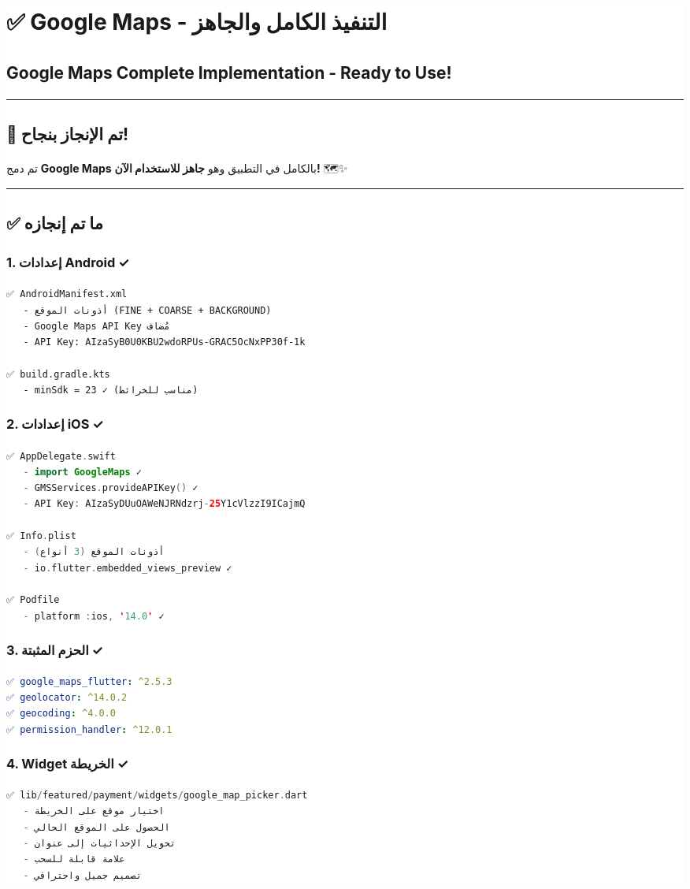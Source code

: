 # ✅ Google Maps - التنفيذ الكامل والجاهز
## Google Maps Complete Implementation - Ready to Use!

---

## 🎉 تم الإنجاز بنجاح!

تم دمج **Google Maps** بالكامل في التطبيق وهو **جاهز للاستخدام الآن!** 🗺️✨

---

## ✅ ما تم إنجازه

### 1. إعدادات Android ✓
```xml
✅ AndroidManifest.xml
   - أذونات الموقع (FINE + COARSE + BACKGROUND)
   - Google Maps API Key مُضاف
   - API Key: AIzaSyB0U0KBU2wdoRPUs-GRAC5OcNxPP30f-1k

✅ build.gradle.kts
   - minSdk = 23 ✓ (مناسب للخرائط)
```

### 2. إعدادات iOS ✓
```swift
✅ AppDelegate.swift
   - import GoogleMaps ✓
   - GMSServices.provideAPIKey() ✓
   - API Key: AIzaSyDUuOAWeNJRNdzrj-25Y1cVlzzI9ICajmQ

✅ Info.plist
   - أذونات الموقع (3 أنواع)
   - io.flutter.embedded_views_preview ✓

✅ Podfile
   - platform :ios, '14.0' ✓
```

### 3. الحزم المثبتة ✓
```yaml
✅ google_maps_flutter: ^2.5.3
✅ geolocator: ^14.0.2
✅ geocoding: ^4.0.0
✅ permission_handler: ^12.0.1
```

### 4. Widget الخريطة ✓
```dart
✅ lib/featured/payment/widgets/google_map_picker.dart
   - اختيار موقع على الخريطة
   - الحصول على الموقع الحالي
   - تحويل الإحداثيات إلى عنوان
   - علامة قابلة للسحب
   - تصميم جميل واحترافي
```
